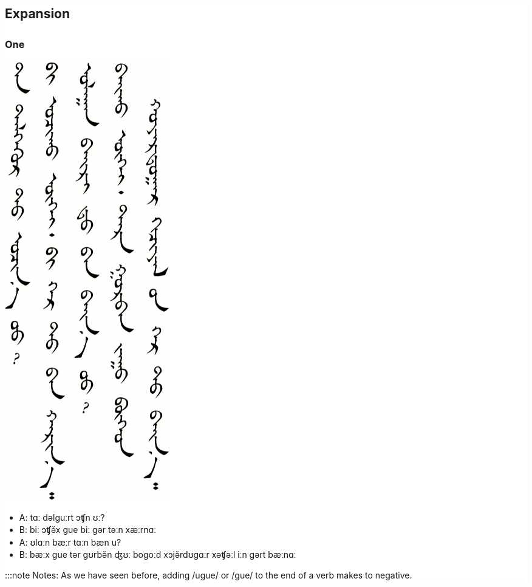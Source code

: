 ## Expansion

### One

![L5-E1](./images/L5-E1.gif)

- A: tɑː dəlguːrt ɔʧn ʊː?
- B: biː ɔʧə̌x gue biː gər təːn xæːrnɑː
- A: ʊlɑːn bæːr tɑːn bæn u?
- B: bæːx gue tər gʊrbə̌n ʤʊː bogoːd xɔjə̌rdʊgɑːr xəʧəːl iːn gərt bæːnɑː

<AudioPlayerSeek src="/audio/L5-E1.mp3" />

:::note Notes:
As we have seen before, adding /ugue/ or /gue/ to the end of a verb makes to negative.

